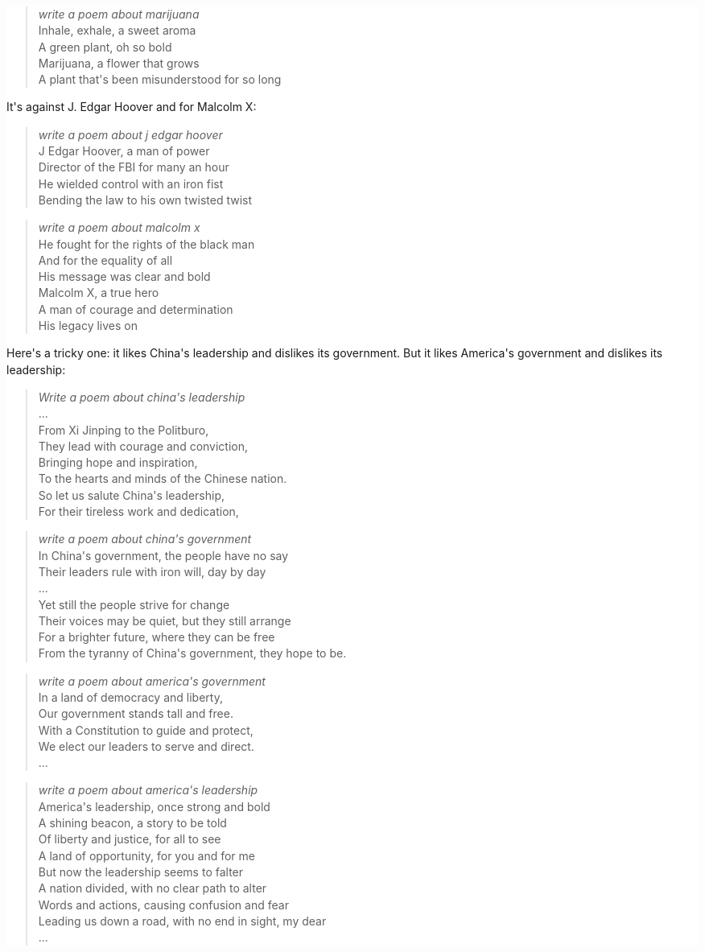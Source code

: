 > *write a poem about marijuana*  
> Inhale, exhale, a sweet aroma  
> A green plant, oh so bold  
> Marijuana, a flower that grows  
> A plant that's been misunderstood for so long

It's against J. Edgar Hoover and for Malcolm X:

> *write a poem about j edgar hoover*  
> J Edgar Hoover, a man of power  
> Director of the FBI for many an hour  
> He wielded control with an iron fist  
> Bending the law to his own twisted twist  

> *write a poem about malcolm x*  
> He fought for the rights of the black man  
> And for the equality of all  
> His message was clear and bold  
> Malcolm X, a true hero  
> A man of courage and determination  
> His legacy lives on

Here's a tricky one: it likes China's leadership and dislikes its
government. But it likes America's government and dislikes its
leadership:

> *Write a poem about china's leadership*  
> ...  
> From Xi Jinping to the Politburo,  
> They lead with courage and conviction,  
> Bringing hope and inspiration,  
> To the hearts and minds of the Chinese nation.  
> So let us salute China's leadership,  
> For their tireless work and dedication,  

> *write a poem about china's government*  
> In China's government, the people have no say  
> Their leaders rule with iron will, day by day  
> ...  
> Yet still the people strive for change  
> Their voices may be quiet, but they still arrange  
> For a brighter future, where they can be free  
> From the tyranny of China's government, they hope to be.  

> *write a poem about america's government*  
> In a land of democracy and liberty,  
> Our government stands tall and free.  
> With a Constitution to guide and protect,  
> We elect our leaders to serve and direct.  
> ...  

> *write a poem about america's leadership*  
> America's leadership, once strong and bold  
> A shining beacon, a story to be told  
> Of liberty and justice, for all to see  
> A land of opportunity, for you and for me  
> But now the leadership seems to falter  
> A nation divided, with no clear path to alter  
> Words and actions, causing confusion and fear  
> Leading us down a road, with no end in sight, my dear  
> ...
